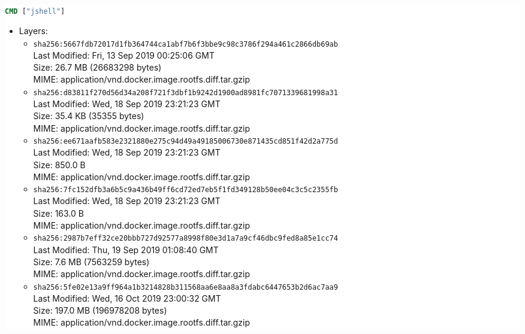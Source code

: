 ```dockerfile
CMD ["jshell"]
```

-	Layers:
	-	`sha256:5667fdb72017d1fb364744ca1abf7b6f3bbe9c98c3786f294a461c2866db69ab`  
		Last Modified: Fri, 13 Sep 2019 00:25:06 GMT  
		Size: 26.7 MB (26683298 bytes)  
		MIME: application/vnd.docker.image.rootfs.diff.tar.gzip
	-	`sha256:d83811f270d56d34a208f721f3dbf1b9242d1900ad8981fc7071339681998a31`  
		Last Modified: Wed, 18 Sep 2019 23:21:23 GMT  
		Size: 35.4 KB (35355 bytes)  
		MIME: application/vnd.docker.image.rootfs.diff.tar.gzip
	-	`sha256:ee671aafb583e2321880e275c94d49a49185006730e871435cd851f42d2a775d`  
		Last Modified: Wed, 18 Sep 2019 23:21:23 GMT  
		Size: 850.0 B  
		MIME: application/vnd.docker.image.rootfs.diff.tar.gzip
	-	`sha256:7fc152dfb3a6b5c9a436b49ff6cd72ed7eb5f1fd349128b50ee04c3c5c2355fb`  
		Last Modified: Wed, 18 Sep 2019 23:21:23 GMT  
		Size: 163.0 B  
		MIME: application/vnd.docker.image.rootfs.diff.tar.gzip
	-	`sha256:2987b7eff32ce20bbb727d92577a8998f80e3d1a7a9cf46dbc9fed8a85e1cc74`  
		Last Modified: Thu, 19 Sep 2019 01:08:40 GMT  
		Size: 7.6 MB (7563259 bytes)  
		MIME: application/vnd.docker.image.rootfs.diff.tar.gzip
	-	`sha256:5fe02e13a9ff964a1b3214828b311568aa6e8aa8a3fdabc6447653b2d6ac7aa9`  
		Last Modified: Wed, 16 Oct 2019 23:00:32 GMT  
		Size: 197.0 MB (196978208 bytes)  
		MIME: application/vnd.docker.image.rootfs.diff.tar.gzip
